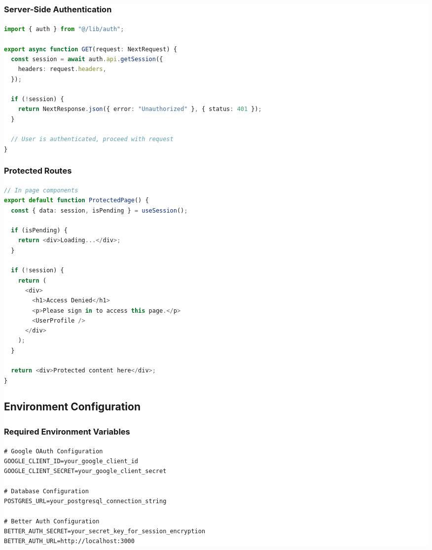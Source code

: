 ```typescript
```

### Server-Side Authentication
```typescript
import { auth } from "@/lib/auth";

export async function GET(request: NextRequest) {
  const session = await auth.api.getSession({
    headers: request.headers,
  });

  if (!session) {
    return NextResponse.json({ error: "Unauthorized" }, { status: 401 });
  }

  // User is authenticated, proceed with request
}
```

### Protected Routes
```typescript
// In page components
export default function ProtectedPage() {
  const { data: session, isPending } = useSession();

  if (isPending) {
    return <div>Loading...</div>;
  }

  if (!session) {
    return (
      <div>
        <h1>Access Denied</h1>
        <p>Please sign in to access this page.</p>
        <UserProfile />
      </div>
    );
  }

  return <div>Protected content here</div>;
}
```

## Environment Configuration

### Required Environment Variables
```env
# Google OAuth Configuration
GOOGLE_CLIENT_ID=your_google_client_id
GOOGLE_CLIENT_SECRET=your_google_client_secret

# Database Configuration
POSTGRES_URL=your_postgresql_connection_string

# Better Auth Configuration
BETTER_AUTH_SECRET=your_secret_key_for_session_encryption
BETTER_AUTH_URL=http://localhost:3000
```
